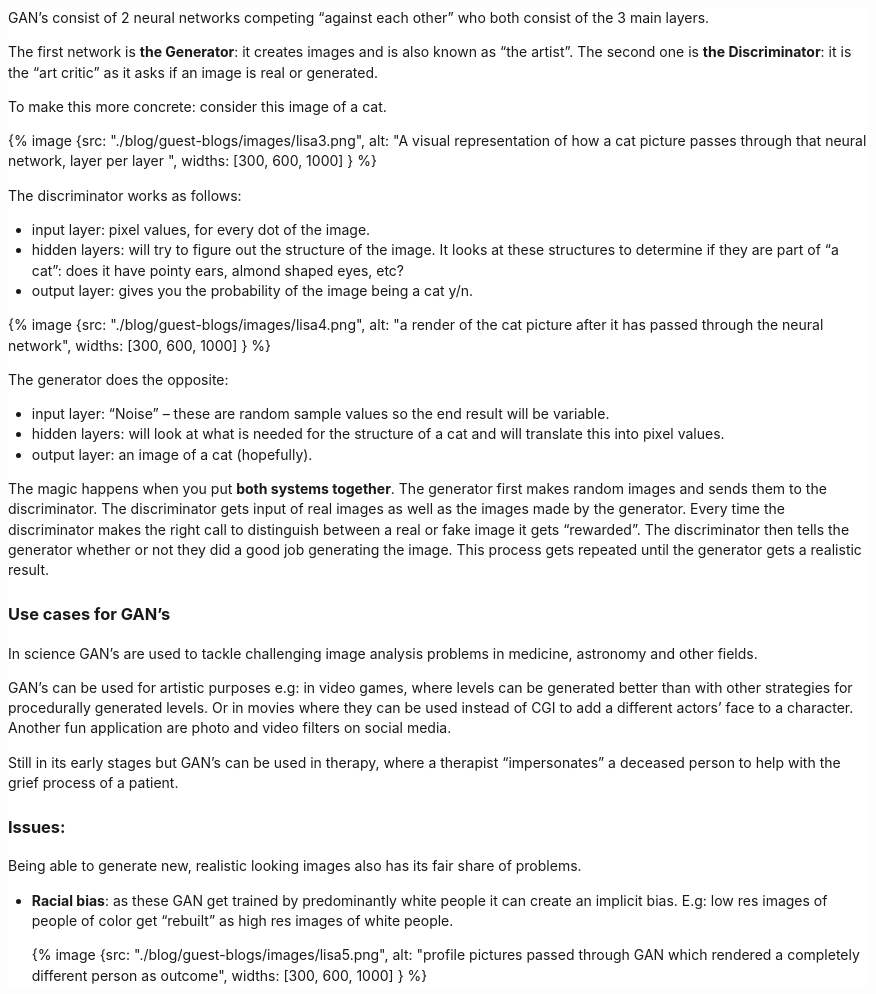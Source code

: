 
GAN’s consist of 2 neural networks competing “against each other” who both consist of the 3 main layers.

The first network is **the Generator**: it creates images and is also known as “the artist”. The second one is **the Discriminator**: it is the “art critic” as it asks if an image is real or generated.

To make this more concrete: consider this image of a cat.

{% image {src: "./blog/guest-blogs/images/lisa3.png", alt: "A visual representation of how a cat picture passes through that neural network, layer per layer ", widths: [300, 600, 1000] } %}

The discriminator works as follows:

- input layer: pixel values, for every dot of the image.
- hidden layers: will try to figure out the structure of the image. It looks at these structures to determine if they are part of “a cat”: does it have pointy ears, almond shaped eyes, etc?
- output layer: gives you the probability of the image being a cat y/n.

{% image {src: "./blog/guest-blogs/images/lisa4.png", alt: "a render of the cat picture after it has passed through the neural network", widths: [300, 600, 1000] } %}

The generator does the opposite:

- input layer: “Noise” – these are random sample values so the end result will be variable.
- hidden layers: will look at what is needed for the structure of a cat and will translate this into pixel values.
- output layer: an image of a cat (hopefully).

The magic happens when you put **both systems together**. The generator first makes random images and sends them to the discriminator. The discriminator gets input of real images as well as the images made by the generator. Every time the discriminator makes the right call to distinguish between a real or fake image it gets “rewarded”. The discriminator then tells the generator whether or not they did a good job generating the image. This process gets repeated until the generator gets a realistic result.

### Use cases for GAN’s

In science GAN’s are used to tackle challenging image analysis problems in medicine, astronomy and other fields.

GAN’s can be used for artistic purposes e.g: in video games, where levels can be generated better than with other strategies for procedurally generated levels. Or in movies where they can be used instead of CGI to add a different actors’ face to a character. Another fun application are photo and video filters on social media.

Still in its early stages but GAN’s can be used in therapy, where a therapist “impersonates” a deceased person to help with the grief process of a patient.

### Issues:

Being able to generate new, realistic looking images also has its fair share of problems.

- **Racial bias**: as these GAN get trained by predominantly white people it can create an implicit bias. E.g: low res images of people of color get “rebuilt” as high res images of white people.

  {% image {src: "./blog/guest-blogs/images/lisa5.png", alt: "profile pictures passed through GAN which rendered a completely different person as outcome", widths: [300, 600, 1000] } %}
